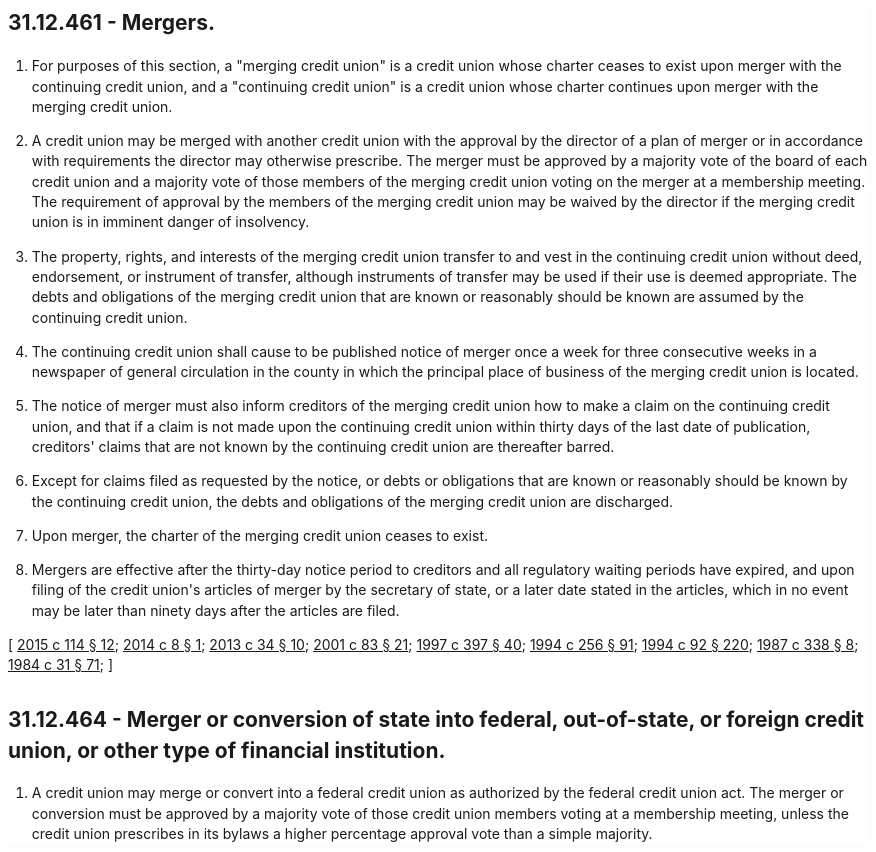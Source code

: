 ## 31.12.461 - Mergers.
1. For purposes of this section, a "merging credit union" is a credit union whose charter ceases to exist upon merger with the continuing credit union, and a "continuing credit union" is a credit union whose charter continues upon merger with the merging credit union.

2. A credit union may be merged with another credit union with the approval by the director of a plan of merger or in accordance with requirements the director may otherwise prescribe. The merger must be approved by a majority vote of the board of each credit union and a majority vote of those members of the merging credit union voting on the merger at a membership meeting. The requirement of approval by the members of the merging credit union may be waived by the director if the merging credit union is in imminent danger of insolvency.

3. The property, rights, and interests of the merging credit union transfer to and vest in the continuing credit union without deed, endorsement, or instrument of transfer, although instruments of transfer may be used if their use is deemed appropriate. The debts and obligations of the merging credit union that are known or reasonably should be known are assumed by the continuing credit union.

4. The continuing credit union shall cause to be published notice of merger once a week for three consecutive weeks in a newspaper of general circulation in the county in which the principal place of business of the merging credit union is located.

5. The notice of merger must also inform creditors of the merging credit union how to make a claim on the continuing credit union, and that if a claim is not made upon the continuing credit union within thirty days of the last date of publication, creditors' claims that are not known by the continuing credit union are thereafter barred.

6. Except for claims filed as requested by the notice, or debts or obligations that are known or reasonably should be known by the continuing credit union, the debts and obligations of the merging credit union are discharged.

7. Upon merger, the charter of the merging credit union ceases to exist.

8. Mergers are effective after the thirty-day notice period to creditors and all regulatory waiting periods have expired, and upon filing of the credit union's articles of merger by the secretary of state, or a later date stated in the articles, which in no event may be later than ninety days after the articles are filed.

\[ [2015 c 114 § 12](http://lawfilesext.leg.wa.gov/biennium/2015-16/Pdf/Bills/Session%20Laws/Senate/5300.SL.pdf?cite=2015%20c%20114%20§%2012); [2014 c 8 § 1](http://lawfilesext.leg.wa.gov/biennium/2013-14/Pdf/Bills/Session%20Laws/House/2140.SL.pdf?cite=2014%20c%208%20§%201); [2013 c 34 § 10](http://lawfilesext.leg.wa.gov/biennium/2013-14/Pdf/Bills/Session%20Laws/Senate/5302.SL.pdf?cite=2013%20c%2034%20§%2010); [2001 c 83 § 21](http://lawfilesext.leg.wa.gov/biennium/2001-02/Pdf/Bills/Session%20Laws/House/1366.SL.pdf?cite=2001%20c%2083%20§%2021); [1997 c 397 § 40](http://lawfilesext.leg.wa.gov/biennium/1997-98/Pdf/Bills/Session%20Laws/Senate/5563-S.SL.pdf?cite=1997%20c%20397%20§%2040); [1994 c 256 § 91](http://lawfilesext.leg.wa.gov/biennium/1993-94/Pdf/Bills/Session%20Laws/Senate/6285.SL.pdf?cite=1994%20c%20256%20§%2091); [1994 c 92 § 220](http://lawfilesext.leg.wa.gov/biennium/1993-94/Pdf/Bills/Session%20Laws/House/2438-S.SL.pdf?cite=1994%20c%2092%20§%20220); [1987 c 338 § 8](http://leg.wa.gov/CodeReviser/documents/sessionlaw/1987c338.pdf?cite=1987%20c%20338%20§%208); [1984 c 31 § 71](http://leg.wa.gov/CodeReviser/documents/sessionlaw/1984c31.pdf?cite=1984%20c%2031%20§%2071); \]

## 31.12.464 - Merger or conversion of state into federal, out-of-state, or foreign credit union, or other type of financial institution.
1. A credit union may merge or convert into a federal credit union as authorized by the federal credit union act. The merger or conversion must be approved by a majority vote of those credit union members voting at a membership meeting, unless the credit union prescribes in its bylaws a higher percentage approval vote than a simple majority.
